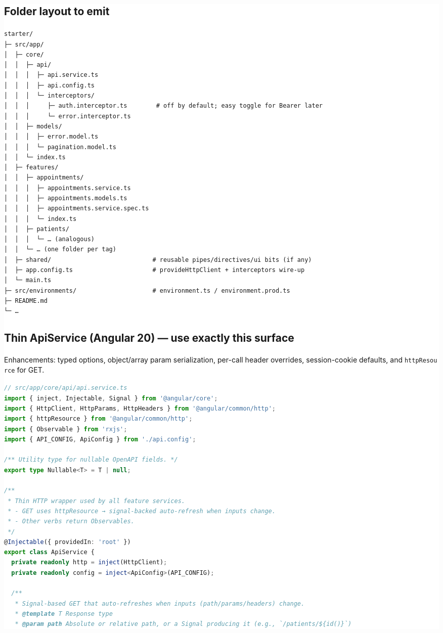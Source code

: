 ## Folder layout to emit

```
starter/
├─ src/app/
│  ├─ core/
│  │  ├─ api/
│  │  │  ├─ api.service.ts
│  │  │  ├─ api.config.ts
│  │  │  └─ interceptors/
│  │  │     ├─ auth.interceptor.ts        # off by default; easy toggle for Bearer later
│  │  │     └─ error.interceptor.ts
│  │  ├─ models/
│  │  │  ├─ error.model.ts
│  │  │  └─ pagination.model.ts
│  │  └─ index.ts
│  ├─ features/
│  │  ├─ appointments/
│  │  │  ├─ appointments.service.ts
│  │  │  ├─ appointments.models.ts
│  │  │  ├─ appointments.service.spec.ts
│  │  │  └─ index.ts
│  │  ├─ patients/
│  │  │  └─ … (analogous)
│  │  └─ … (one folder per tag)
│  ├─ shared/                            # reusable pipes/directives/ui bits (if any)
│  ├─ app.config.ts                      # provideHttpClient + interceptors wire-up
│  └─ main.ts
├─ src/environments/                     # environment.ts / environment.prod.ts
├─ README.md
└─ …
```

## Thin ApiService (Angular 20) — **use exactly this surface**

Enhancements: typed options, object/array param serialization, per-call header overrides, session-cookie defaults, and `httpResource` for GET.

```ts
// src/app/core/api/api.service.ts
import { inject, Injectable, Signal } from '@angular/core';
import { HttpClient, HttpParams, HttpHeaders } from '@angular/common/http';
import { httpResource } from '@angular/common/http';
import { Observable } from 'rxjs';
import { API_CONFIG, ApiConfig } from './api.config';

/** Utility type for nullable OpenAPI fields. */
export type Nullable<T> = T | null;

/**
 * Thin HTTP wrapper used by all feature services.
 * - GET uses httpResource → signal-backed auto-refresh when inputs change.
 * - Other verbs return Observables.
 */
@Injectable({ providedIn: 'root' })
export class ApiService {
  private readonly http = inject(HttpClient);
  private readonly config = inject<ApiConfig>(API_CONFIG);

  /**
   * Signal-based GET that auto-refreshes when inputs (path/params/headers) change.
   * @template T Response type
   * @param path Absolute or relative path, or a Signal producing it (e.g., `/patients/${id()}`)
```
